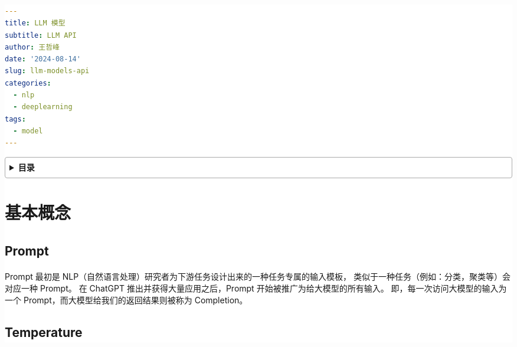 ```yaml
---
title: LLM 模型
subtitle: LLM API
author: 王哲峰
date: '2024-08-14'
slug: llm-models-api
categories:
  - nlp
  - deeplearning
tags:
  - model
---
```


<style>
details {
    border: 1px solid #aaa;
    border-radius: 4px;
    padding: .5em .5em 0;
}
summary {
    font-weight: bold;
    margin: -.5em -.5em 0;
    padding: .5em;
}
details[open] {
    padding: .5em;
}
details[open] summary {
    border-bottom: 1px solid #aaa;
    margin-bottom: .5em;
}
img {
    pointer-events: none;
}
</style>

<details><summary>目录</summary></details><p></p>

# 基本概念

## Prompt

Prompt 最初是 NLP（自然语言处理）研究者为下游任务设计出来的一种任务专属的输入模板，
类似于一种任务（例如：分类，聚类等）会对应一种 Prompt。
在 ChatGPT 推出并获得大量应用之后，Prompt 开始被推广为给大模型的所有输入。
即，每一次访问大模型的输入为一个 Prompt，而大模型给我们的返回结果则被称为 Completion。

## Temperature
